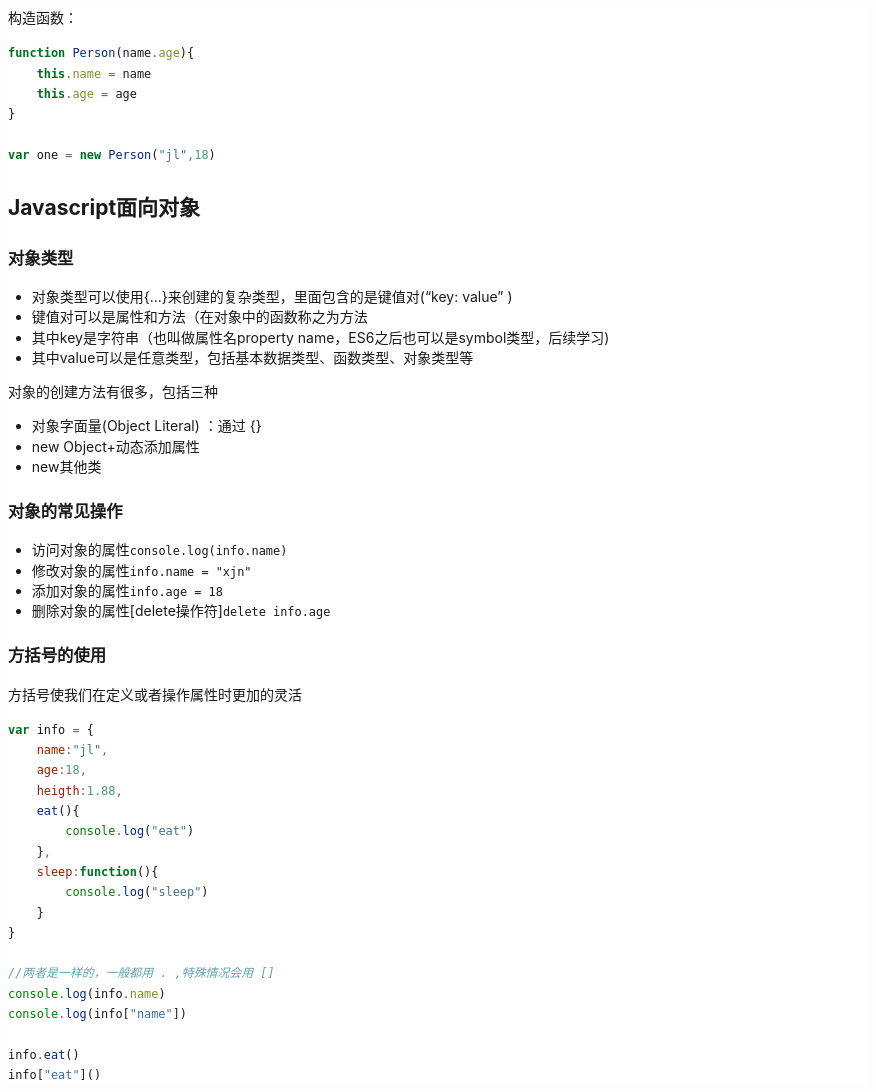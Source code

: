 构造函数：

```js
function Person(name.age){
    this.name = name
    this.age = age
}

var one = new Person("jl",18)
```





## Javascript面向对象

### 对象类型

- 对象类型可以使用{...}来创建的复杂类型，里面包含的是键值对(“key: value” ) 
- 键值对可以是属性和方法（在对象中的函数称之为方法
- 其中key是字符串（也叫做属性名property name，ES6之后也可以是symbol类型，后续学习)
- 其中value可以是任意类型，包括基本数据类型、函数类型、对象类型等



对象的创建方法有很多，包括三种

- 对象字面量(Object Literal) ：通过  {}
- new Object+动态添加属性
- new其他类



### 对象的常见操作

- 访问对象的属性`console.log(info.name)`
- 修改对象的属性`info.name = "xjn"`
- 添加对象的属性`info.age = 18`
- 删除对象的属性[delete操作符]`delete info.age`



### 方括号的使用

方括号使我们在定义或者操作属性时更加的灵活

```js
var info = {
    name:"jl",
    age:18,
    heigth:1.88,
    eat(){
		console.log("eat")
    },
    sleep:function(){
		console.log("sleep")
    }
}

//两者是一样的，一般都用 . ,特殊情况会用 []
console.log(info.name)
console.log(info["name"])

info.eat()
info["eat"]()
```
